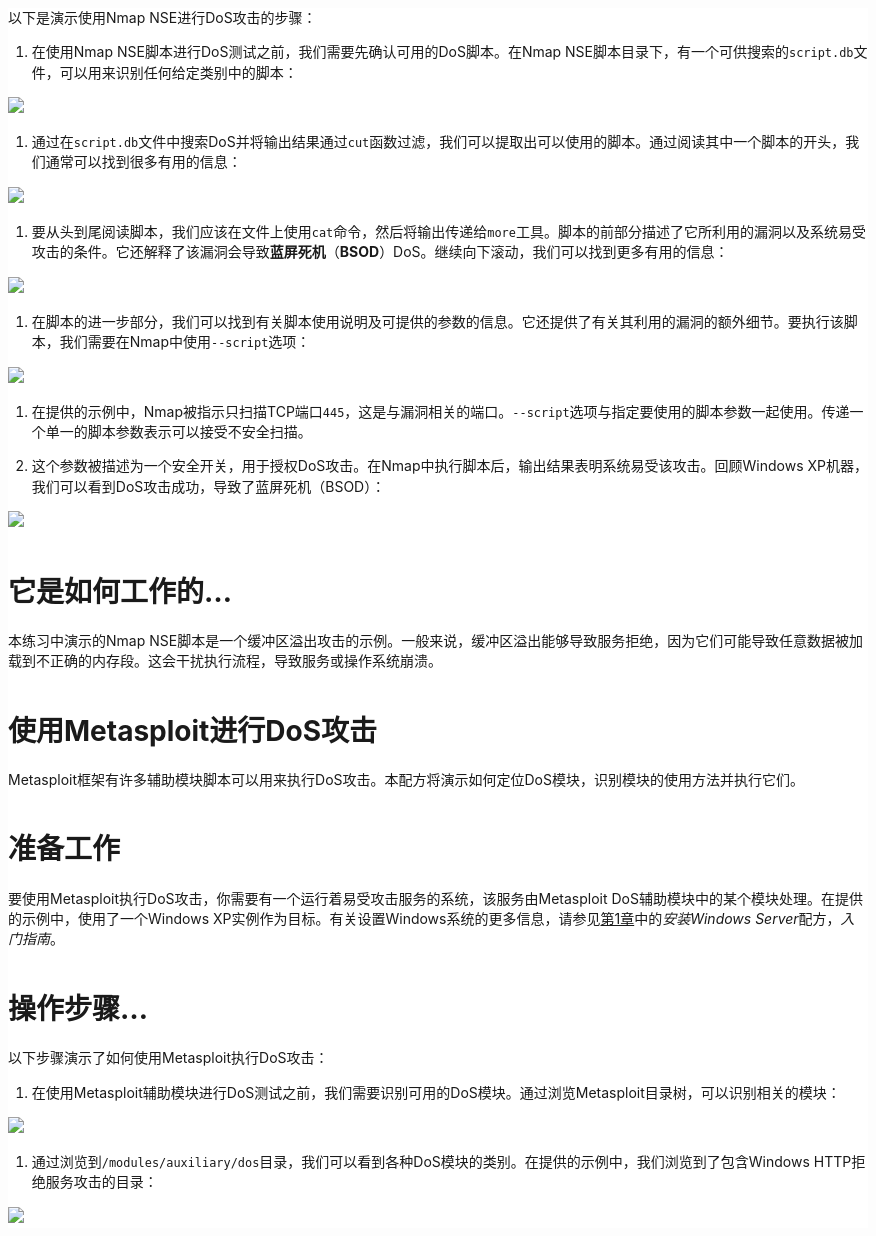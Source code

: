 以下是演示使用Nmap NSE进行DoS攻击的步骤：

1.  在使用Nmap NSE脚本进行DoS测试之前，我们需要先确认可用的DoS脚本。在Nmap NSE脚本目录下，有一个可供搜索的`script.db`文件，可以用来识别任何给定类别中的脚本：

![](../images/00044.jpeg)

1.  通过在`script.db`文件中搜索DoS并将输出结果通过`cut`函数过滤，我们可以提取出可以使用的脚本。通过阅读其中一个脚本的开头，我们通常可以找到很多有用的信息：

![](../images/00045.jpeg)

1.  要从头到尾阅读脚本，我们应该在文件上使用`cat`命令，然后将输出传递给`more`工具。脚本的前部分描述了它所利用的漏洞以及系统易受攻击的条件。它还解释了该漏洞会导致**蓝屏死机**（**BSOD**）DoS。继续向下滚动，我们可以找到更多有用的信息：

![](../images/00049.jpeg)

1.  在脚本的进一步部分，我们可以找到有关脚本使用说明及可提供的参数的信息。它还提供了有关其利用的漏洞的额外细节。要执行该脚本，我们需要在Nmap中使用`--script`选项：

![](../images/00504.jpeg)

1.  在提供的示例中，Nmap被指示只扫描TCP端口`445`，这是与漏洞相关的端口。`--script`选项与指定要使用的脚本参数一起使用。传递一个单一的脚本参数表示可以接受不安全扫描。

1.  这个参数被描述为一个安全开关，用于授权DoS攻击。在Nmap中执行脚本后，输出结果表明系统易受该攻击。回顾Windows XP机器，我们可以看到DoS攻击成功，导致了蓝屏死机（BSOD）：

![](../images/00055.jpeg)

# 它是如何工作的…

本练习中演示的Nmap NSE脚本是一个缓冲区溢出攻击的示例。一般来说，缓冲区溢出能够导致服务拒绝，因为它们可能导致任意数据被加载到不正确的内存段。这会干扰执行流程，导致服务或操作系统崩溃。

# 使用Metasploit进行DoS攻击

Metasploit框架有许多辅助模块脚本可以用来执行DoS攻击。本配方将演示如何定位DoS模块，识别模块的使用方法并执行它们。

# 准备工作

要使用Metasploit执行DoS攻击，你需要有一个运行着易受攻击服务的系统，该服务由Metasploit DoS辅助模块中的某个模块处理。在提供的示例中，使用了一个Windows XP实例作为目标。有关设置Windows系统的更多信息，请参见[第1章](part0026.html#OPEK1-cf89710d791c4a3bb78ec273d9322426)中的*安装Windows Server*配方，*入门指南*。

# 操作步骤…

以下步骤演示了如何使用Metasploit执行DoS攻击：

1.  在使用Metasploit辅助模块进行DoS测试之前，我们需要识别可用的DoS模块。通过浏览Metasploit目录树，可以识别相关的模块：

![](../images/00630.jpeg)

1.  通过浏览到`/modules/auxiliary/dos`目录，我们可以看到各种DoS模块的类别。在提供的示例中，我们浏览到了包含Windows HTTP拒绝服务攻击的目录：

![](../images/00059.jpeg)
